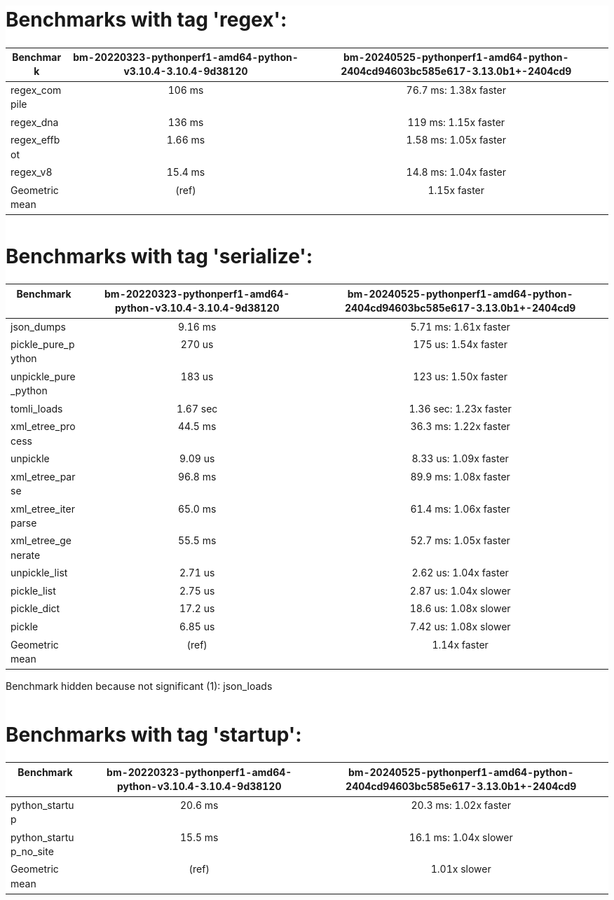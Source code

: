 Benchmarks with tag 'regex':
============================

| Benchmark      | bm-20220323-pythonperf1-amd64-python-v3.10.4-3.10.4-9d38120 | bm-20240525-pythonperf1-amd64-python-2404cd94603bc585e617-3.13.0b1+-2404cd9 |
|----------------|:-----------------------------------------------------------:|:---------------------------------------------------------------------------:|
| regex_compile  | 106 ms                                                      | 76.7 ms: 1.38x faster                                                       |
| regex_dna      | 136 ms                                                      | 119 ms: 1.15x faster                                                        |
| regex_effbot   | 1.66 ms                                                     | 1.58 ms: 1.05x faster                                                       |
| regex_v8       | 15.4 ms                                                     | 14.8 ms: 1.04x faster                                                       |
| Geometric mean | (ref)                                                       | 1.15x faster                                                                |

Benchmarks with tag 'serialize':
================================

| Benchmark            | bm-20220323-pythonperf1-amd64-python-v3.10.4-3.10.4-9d38120 | bm-20240525-pythonperf1-amd64-python-2404cd94603bc585e617-3.13.0b1+-2404cd9 |
|----------------------|:-----------------------------------------------------------:|:---------------------------------------------------------------------------:|
| json_dumps           | 9.16 ms                                                     | 5.71 ms: 1.61x faster                                                       |
| pickle_pure_python   | 270 us                                                      | 175 us: 1.54x faster                                                        |
| unpickle_pure_python | 183 us                                                      | 123 us: 1.50x faster                                                        |
| tomli_loads          | 1.67 sec                                                    | 1.36 sec: 1.23x faster                                                      |
| xml_etree_process    | 44.5 ms                                                     | 36.3 ms: 1.22x faster                                                       |
| unpickle             | 9.09 us                                                     | 8.33 us: 1.09x faster                                                       |
| xml_etree_parse      | 96.8 ms                                                     | 89.9 ms: 1.08x faster                                                       |
| xml_etree_iterparse  | 65.0 ms                                                     | 61.4 ms: 1.06x faster                                                       |
| xml_etree_generate   | 55.5 ms                                                     | 52.7 ms: 1.05x faster                                                       |
| unpickle_list        | 2.71 us                                                     | 2.62 us: 1.04x faster                                                       |
| pickle_list          | 2.75 us                                                     | 2.87 us: 1.04x slower                                                       |
| pickle_dict          | 17.2 us                                                     | 18.6 us: 1.08x slower                                                       |
| pickle               | 6.85 us                                                     | 7.42 us: 1.08x slower                                                       |
| Geometric mean       | (ref)                                                       | 1.14x faster                                                                |

Benchmark hidden because not significant (1): json_loads

Benchmarks with tag 'startup':
==============================

| Benchmark              | bm-20220323-pythonperf1-amd64-python-v3.10.4-3.10.4-9d38120 | bm-20240525-pythonperf1-amd64-python-2404cd94603bc585e617-3.13.0b1+-2404cd9 |
|------------------------|:-----------------------------------------------------------:|:---------------------------------------------------------------------------:|
| python_startup         | 20.6 ms                                                     | 20.3 ms: 1.02x faster                                                       |
| python_startup_no_site | 15.5 ms                                                     | 16.1 ms: 1.04x slower                                                       |
| Geometric mean         | (ref)                                                       | 1.01x slower                                                                |
